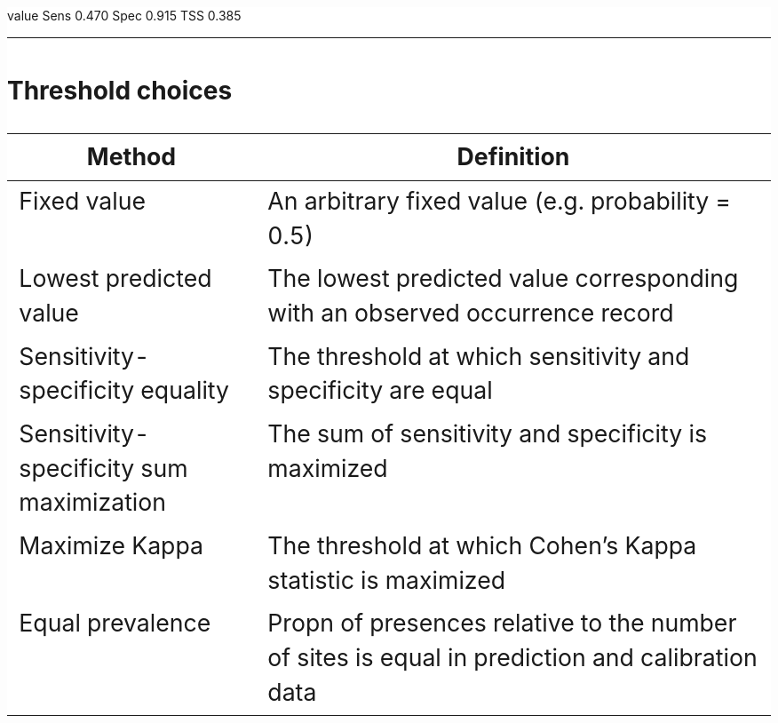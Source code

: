  <thead>
  <tr>
   <th style="text-align:left;">   </th>
   <th style="text-align:right;"> value </th>
  </tr>
 </thead>
<tbody>
  <tr>
   <td style="text-align:left;"> Sens </td>
   <td style="text-align:right;"> 0.470 </td>
  </tr>
  <tr>
   <td style="text-align:left;"> Spec </td>
   <td style="text-align:right;"> 0.915 </td>
  </tr>
  <tr>
   <td style="text-align:left;"> TSS </td>
   <td style="text-align:right;"> 0.385 </td>
  </tr>
</tbody>
</table>

</div>
</div>

----

# Threshold choices

<div style='font-size: 20pt'>

| Method | Definition |
| --- | --- |
| Fixed value | An arbitrary fixed value (e.g. probability = 0.5) |
| Lowest predicted value | The lowest predicted value corresponding with an observed occurrence record |
| Sensitivity-specificity equality | The threshold at which sensitivity and specificity are equal |
| Sensitivity-specificity sum maximization | The sum of sensitivity and specificity is maximized |
| Maximize Kappa | The threshold at which Cohen’s Kappa statistic is maximized |
| Equal prevalence | Propn of presences relative to the number of sites is equal in prediction and calibration data  | 

</div>

